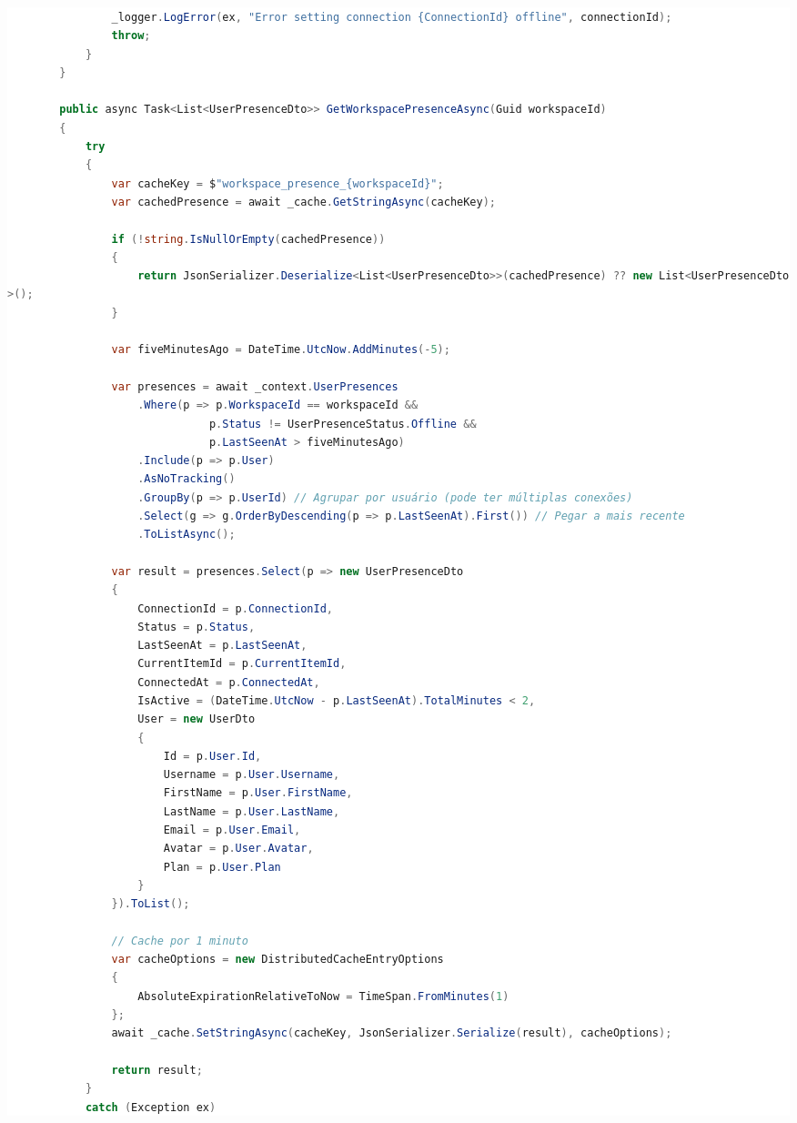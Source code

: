```csharp
                _logger.LogError(ex, "Error setting connection {ConnectionId} offline", connectionId);
                throw;
            }
        }

        public async Task<List<UserPresenceDto>> GetWorkspacePresenceAsync(Guid workspaceId)
        {
            try
            {
                var cacheKey = $"workspace_presence_{workspaceId}";
                var cachedPresence = await _cache.GetStringAsync(cacheKey);

                if (!string.IsNullOrEmpty(cachedPresence))
                {
                    return JsonSerializer.Deserialize<List<UserPresenceDto>>(cachedPresence) ?? new List<UserPresenceDto>();
                }

                var fiveMinutesAgo = DateTime.UtcNow.AddMinutes(-5);
                
                var presences = await _context.UserPresences
                    .Where(p => p.WorkspaceId == workspaceId && 
                               p.Status != UserPresenceStatus.Offline &&
                               p.LastSeenAt > fiveMinutesAgo)
                    .Include(p => p.User)
                    .AsNoTracking()
                    .GroupBy(p => p.UserId) // Agrupar por usuário (pode ter múltiplas conexões)
                    .Select(g => g.OrderByDescending(p => p.LastSeenAt).First()) // Pegar a mais recente
                    .ToListAsync();

                var result = presences.Select(p => new UserPresenceDto
                {
                    ConnectionId = p.ConnectionId,
                    Status = p.Status,
                    LastSeenAt = p.LastSeenAt,
                    CurrentItemId = p.CurrentItemId,
                    ConnectedAt = p.ConnectedAt,
                    IsActive = (DateTime.UtcNow - p.LastSeenAt).TotalMinutes < 2,
                    User = new UserDto
                    {
                        Id = p.User.Id,
                        Username = p.User.Username,
                        FirstName = p.User.FirstName,
                        LastName = p.User.LastName,
                        Email = p.User.Email,
                        Avatar = p.User.Avatar,
                        Plan = p.User.Plan
                    }
                }).ToList();

                // Cache por 1 minuto
                var cacheOptions = new DistributedCacheEntryOptions
                {
                    AbsoluteExpirationRelativeToNow = TimeSpan.FromMinutes(1)
                };
                await _cache.SetStringAsync(cacheKey, JsonSerializer.Serialize(result), cacheOptions);

                return result;
            }
            catch (Exception ex)
```